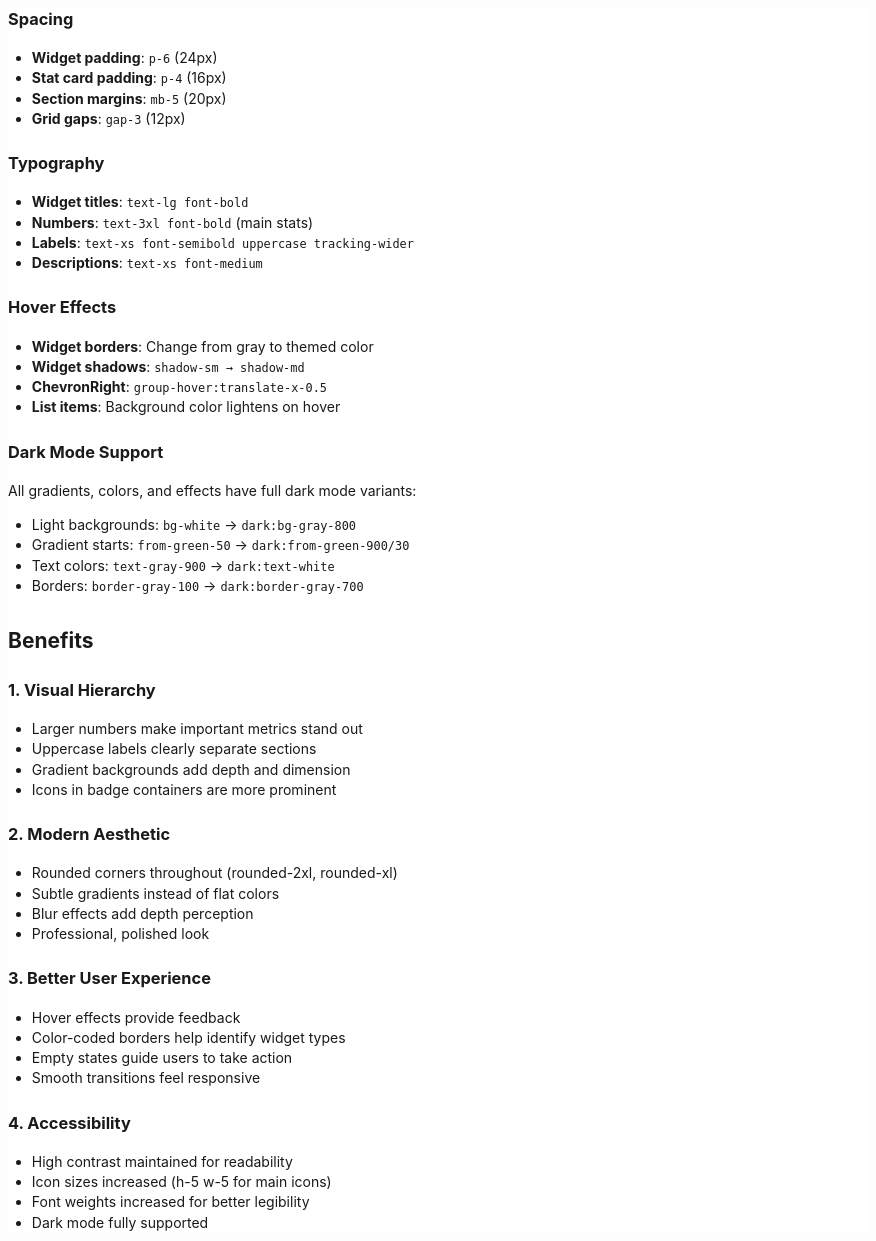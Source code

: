 ### Spacing
- **Widget padding**: `p-6` (24px)
- **Stat card padding**: `p-4` (16px)
- **Section margins**: `mb-5` (20px)
- **Grid gaps**: `gap-3` (12px)

### Typography
- **Widget titles**: `text-lg font-bold`
- **Numbers**: `text-3xl font-bold` (main stats)
- **Labels**: `text-xs font-semibold uppercase tracking-wider`
- **Descriptions**: `text-xs font-medium`

### Hover Effects
- **Widget borders**: Change from gray to themed color
- **Widget shadows**: `shadow-sm → shadow-md`
- **ChevronRight**: `group-hover:translate-x-0.5`
- **List items**: Background color lightens on hover

### Dark Mode Support
All gradients, colors, and effects have full dark mode variants:
- Light backgrounds: `bg-white` → `dark:bg-gray-800`
- Gradient starts: `from-green-50` → `dark:from-green-900/30`
- Text colors: `text-gray-900` → `dark:text-white`
- Borders: `border-gray-100` → `dark:border-gray-700`

## Benefits

### 1. Visual Hierarchy
- Larger numbers make important metrics stand out
- Uppercase labels clearly separate sections
- Gradient backgrounds add depth and dimension
- Icons in badge containers are more prominent

### 2. Modern Aesthetic
- Rounded corners throughout (rounded-2xl, rounded-xl)
- Subtle gradients instead of flat colors
- Blur effects add depth perception
- Professional, polished look

### 3. Better User Experience
- Hover effects provide feedback
- Color-coded borders help identify widget types
- Empty states guide users to take action
- Smooth transitions feel responsive

### 4. Accessibility
- High contrast maintained for readability
- Icon sizes increased (h-5 w-5 for main icons)
- Font weights increased for better legibility
- Dark mode fully supported
